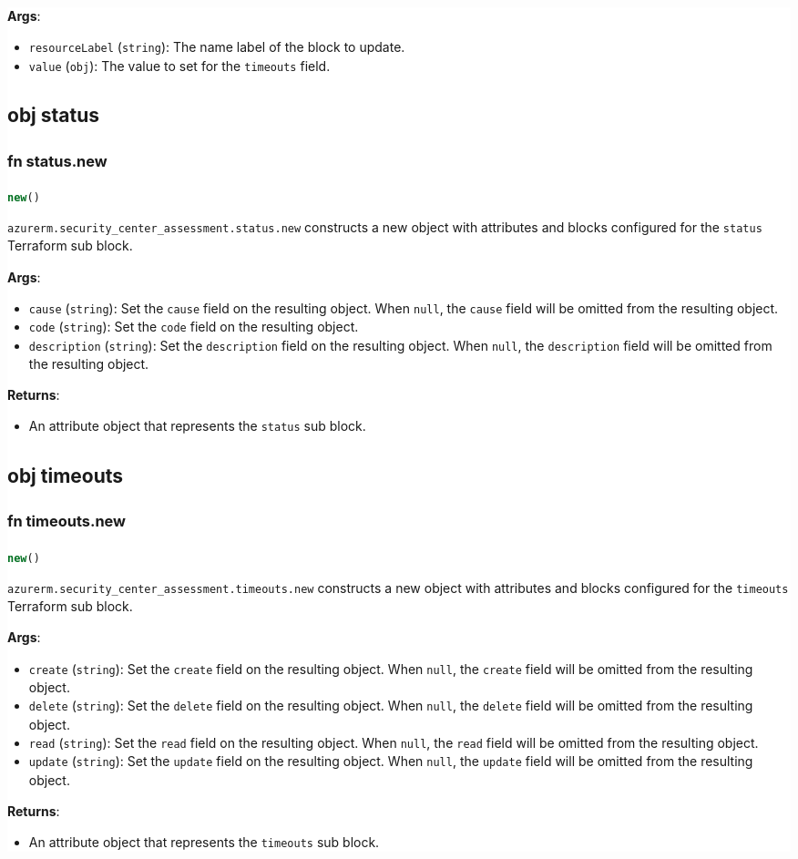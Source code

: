 
**Args**:
  - `resourceLabel` (`string`): The name label of the block to update.
  - `value` (`obj`): The value to set for the `timeouts` field.


## obj status



### fn status.new

```ts
new()
```


`azurerm.security_center_assessment.status.new` constructs a new object with attributes and blocks configured for the `status`
Terraform sub block.



**Args**:
  - `cause` (`string`): Set the `cause` field on the resulting object. When `null`, the `cause` field will be omitted from the resulting object.
  - `code` (`string`): Set the `code` field on the resulting object.
  - `description` (`string`): Set the `description` field on the resulting object. When `null`, the `description` field will be omitted from the resulting object.

**Returns**:
  - An attribute object that represents the `status` sub block.


## obj timeouts



### fn timeouts.new

```ts
new()
```


`azurerm.security_center_assessment.timeouts.new` constructs a new object with attributes and blocks configured for the `timeouts`
Terraform sub block.



**Args**:
  - `create` (`string`): Set the `create` field on the resulting object. When `null`, the `create` field will be omitted from the resulting object.
  - `delete` (`string`): Set the `delete` field on the resulting object. When `null`, the `delete` field will be omitted from the resulting object.
  - `read` (`string`): Set the `read` field on the resulting object. When `null`, the `read` field will be omitted from the resulting object.
  - `update` (`string`): Set the `update` field on the resulting object. When `null`, the `update` field will be omitted from the resulting object.

**Returns**:
  - An attribute object that represents the `timeouts` sub block.
